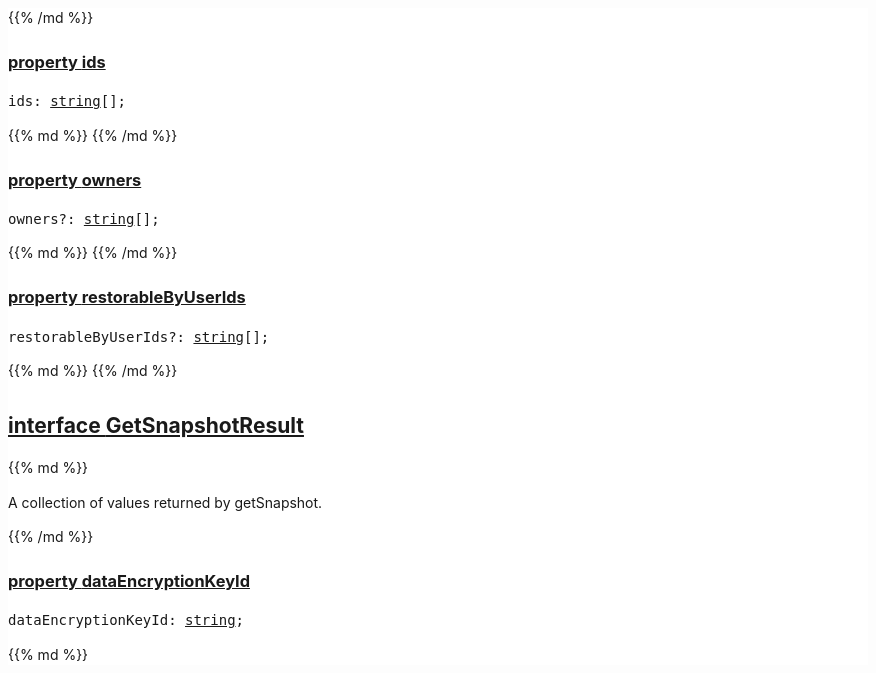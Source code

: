 {{% /md %}}
</div>
<h3 class="pdoc-member-header" id="GetSnapshotIdsResult-ids">
<a class="pdoc-child-name" href="https://github.com/pulumi/pulumi-aws/blob/e30ab57387a41f572a139d5719b5d7182344f8e0/sdk/nodejs/ebs/getSnapshotIds.ts#L66">property <b>ids</b></a>
</h3>
<div class="pdoc-member-contents">
<pre class="highlight"><span class='kd'></span>ids: <span class='kd'><a href='https://developer.mozilla.org/en-US/docs/Web/JavaScript/Reference/Global_Objects/String'>string</a></span>[];</pre>
{{% md %}}
{{% /md %}}
</div>
<h3 class="pdoc-member-header" id="GetSnapshotIdsResult-owners">
<a class="pdoc-child-name" href="https://github.com/pulumi/pulumi-aws/blob/e30ab57387a41f572a139d5719b5d7182344f8e0/sdk/nodejs/ebs/getSnapshotIds.ts#L67">property <b>owners</b></a>
</h3>
<div class="pdoc-member-contents">
<pre class="highlight"><span class='kd'></span>owners?: <span class='kd'><a href='https://developer.mozilla.org/en-US/docs/Web/JavaScript/Reference/Global_Objects/String'>string</a></span>[];</pre>
{{% md %}}
{{% /md %}}
</div>
<h3 class="pdoc-member-header" id="GetSnapshotIdsResult-restorableByUserIds">
<a class="pdoc-child-name" href="https://github.com/pulumi/pulumi-aws/blob/e30ab57387a41f572a139d5719b5d7182344f8e0/sdk/nodejs/ebs/getSnapshotIds.ts#L68">property <b>restorableByUserIds</b></a>
</h3>
<div class="pdoc-member-contents">
<pre class="highlight"><span class='kd'></span>restorableByUserIds?: <span class='kd'><a href='https://developer.mozilla.org/en-US/docs/Web/JavaScript/Reference/Global_Objects/String'>string</a></span>[];</pre>
{{% md %}}
{{% /md %}}
</div>
</div>
<h2 class="pdoc-module-header" id="GetSnapshotResult">
<a class="pdoc-member-name" href="https://github.com/pulumi/pulumi-aws/blob/e30ab57387a41f572a139d5719b5d7182344f8e0/sdk/nodejs/ebs/getSnapshot.ts#L76">interface <b>GetSnapshotResult</b></a>
</h2>
<div class="pdoc-module-contents">
{{% md %}}

A collection of values returned by getSnapshot.

{{% /md %}}
<h3 class="pdoc-member-header" id="GetSnapshotResult-dataEncryptionKeyId">
<a class="pdoc-child-name" href="https://github.com/pulumi/pulumi-aws/blob/e30ab57387a41f572a139d5719b5d7182344f8e0/sdk/nodejs/ebs/getSnapshot.ts#L80">property <b>dataEncryptionKeyId</b></a>
</h3>
<div class="pdoc-member-contents">
<pre class="highlight"><span class='kd'></span>dataEncryptionKeyId: <span class='kd'><a href='https://developer.mozilla.org/en-US/docs/Web/JavaScript/Reference/Global_Objects/String'>string</a></span>;</pre>
{{% md %}}
